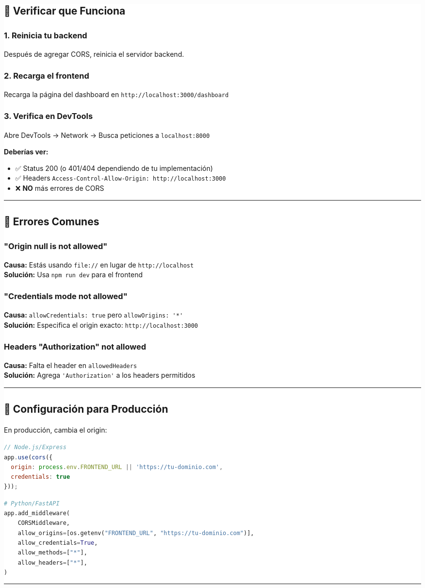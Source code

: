 ## 🧪 Verificar que Funciona

### 1. Reinicia tu backend
Después de agregar CORS, reinicia el servidor backend.

### 2. Recarga el frontend
Recarga la página del dashboard en `http://localhost:3000/dashboard`

### 3. Verifica en DevTools
Abre DevTools → Network → Busca peticiones a `localhost:8000`

**Deberías ver:**
- ✅ Status 200 (o 401/404 dependiendo de tu implementación)
- ✅ Headers `Access-Control-Allow-Origin: http://localhost:3000`
- ❌ **NO** más errores de CORS

---

## 🚨 Errores Comunes

### "Origin null is not allowed"
**Causa:** Estás usando `file://` en lugar de `http://localhost`  
**Solución:** Usa `npm run dev` para el frontend

### "Credentials mode not allowed"
**Causa:** `allowCredentials: true` pero `allowOrigins: '*'`  
**Solución:** Especifica el origin exacto: `http://localhost:3000`

### Headers "Authorization" not allowed
**Causa:** Falta el header en `allowedHeaders`  
**Solución:** Agrega `'Authorization'` a los headers permitidos

---

## 📝 Configuración para Producción

En producción, cambia el origin:

```javascript
// Node.js/Express
app.use(cors({
  origin: process.env.FRONTEND_URL || 'https://tu-dominio.com',
  credentials: true
}));
```

```python
# Python/FastAPI
app.add_middleware(
    CORSMiddleware,
    allow_origins=[os.getenv("FRONTEND_URL", "https://tu-dominio.com")],
    allow_credentials=True,
    allow_methods=["*"],
    allow_headers=["*"],
)
```

---